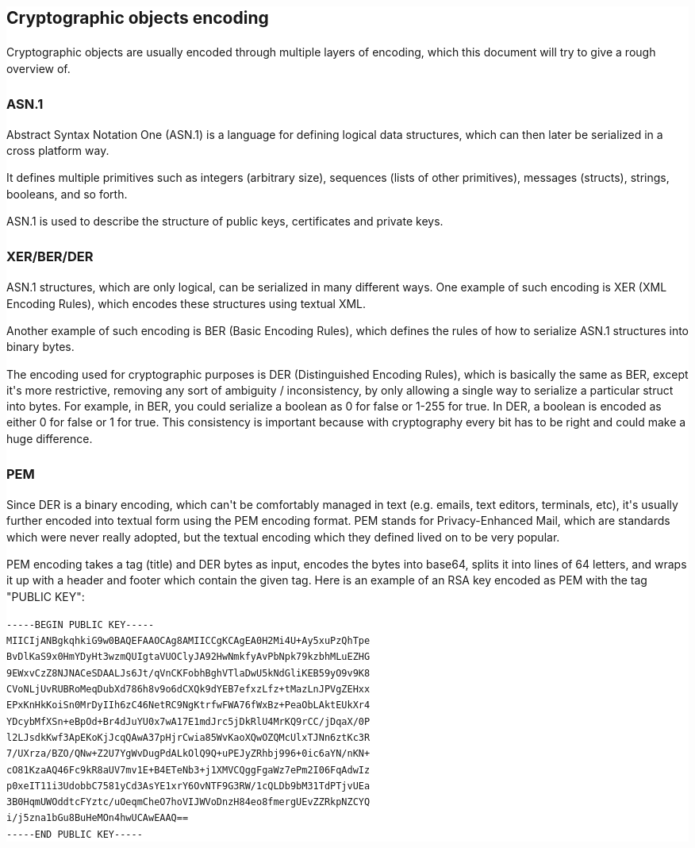 ## Cryptographic objects encoding

Cryptographic objects are usually encoded through multiple layers of encoding,
which this document will try to give a rough overview of.

### ASN.1

Abstract Syntax Notation One (ASN.1) is a language for defining logical data
structures, which can then later be serialized in a cross platform way.

It defines multiple primitives such as integers (arbitrary size), sequences
(lists of other primitives), messages (structs), strings, booleans, and so
forth.

ASN.1 is used to describe the structure of public keys, certificates and
private keys.

### XER/BER/DER

ASN.1 structures, which are only logical, can be serialized in many different
ways. One example of such encoding is XER (XML Encoding Rules), which encodes
these structures using textual XML.

Another example of such encoding is BER (Basic Encoding Rules), which defines
the rules of how to serialize ASN.1 structures into binary bytes.

The encoding used for cryptographic purposes is DER (Distinguished Encoding
Rules), which is basically the same as BER, except it's more restrictive,
removing any sort of ambiguity / inconsistency, by only allowing a single way
to serialize a particular struct into bytes. For example, in BER, you could
serialize a boolean as 0 for false or 1-255 for true. In DER, a boolean is
encoded as either 0 for false or 1 for true. This consistency is important
because with cryptography every bit has to be right and could make a huge
difference.

### PEM

Since DER is a binary encoding, which can't be comfortably managed in text
(e.g. emails, text editors, terminals, etc), it's usually further encoded into
textual form using the PEM encoding format. PEM stands for Privacy-Enhanced
Mail, which are standards which were never really adopted, but the textual
encoding which they defined lived on to be very popular.

PEM encoding takes a tag (title) and DER bytes as input, encodes the bytes into
base64, splits it into lines of 64 letters, and wraps it up with a header and
footer which contain the given tag. Here is an example of an RSA key encoded
as PEM with the tag "PUBLIC KEY":

```
-----BEGIN PUBLIC KEY-----
MIICIjANBgkqhkiG9w0BAQEFAAOCAg8AMIICCgKCAgEA0H2Mi4U+Ay5xuPzQhTpe
BvDlKaS9x0HmYDyHt3wzmQUIgtaVUOClyJA92HwNmkfyAvPbNpk79kzbhMLuEZHG
9EWxvCzZ8NJNACeSDAALJs6Jt/qVnCKFobhBghVTlaDwU5kNdGliKEB59yO9v9K8
CVoNLjUvRUBRoMeqDubXd786h8v9o6dCXQk9dYEB7efxzLfz+tMazLnJPVgZEHxx
EPxKnHkKoiSn0MrDyIIh6zC46NetRC9NgKtrfwFWA76fWxBz+PeaObLAktEUkXr4
YDcybMfXSn+eBpOd+Br4dJuYU0x7wA17E1mdJrc5jDkRlU4MrKQ9rCC/jDqaX/0P
l2LJsdkKwf3ApEKoKjJcqQAwA37pHjrCwia85WvKaoXQwOZQMcUlxTJNn6ztKc3R
7/UXrza/BZO/QNw+Z2U7YgWvDugPdALkOlQ9Q+uPEJyZRhbj996+0ic6aYN/nKN+
cO81KzaAQ46Fc9kR8aUV7mv1E+B4ETeNb3+j1XMVCQggFgaWz7ePm2I06FqAdwIz
p0xeIT11i3UdobbC7581yCd3AsYE1xrY6OvNTF9G3RW/1cQLDb9bM31TdPTjvUEa
3B0HqmUWOddtcFYztc/uOeqmCheO7hoVIJWVoDnzH84eo8fmergUEvZZRkpNZCYQ
i/j5zna1bGu8BuHeMOn4hwUCAwEAAQ==
-----END PUBLIC KEY-----
```
